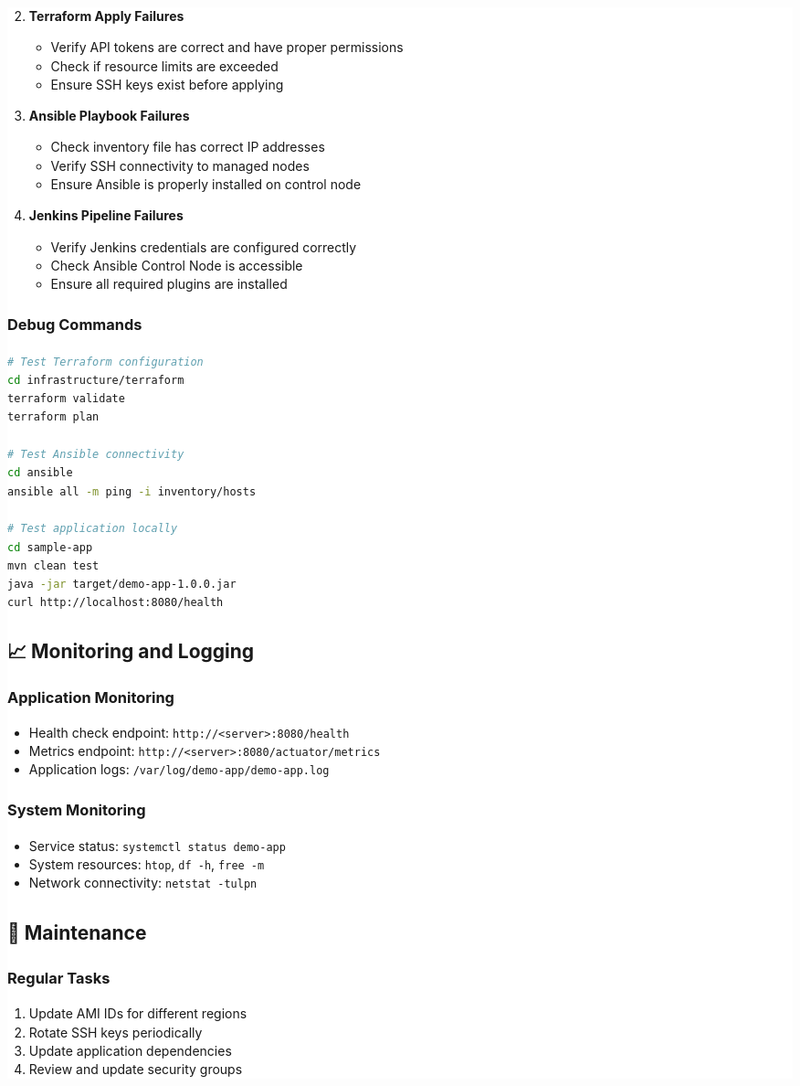 2. **Terraform Apply Failures**
   - Verify API tokens are correct and have proper permissions
   - Check if resource limits are exceeded
   - Ensure SSH keys exist before applying

3. **Ansible Playbook Failures**
   - Check inventory file has correct IP addresses
   - Verify SSH connectivity to managed nodes
   - Ensure Ansible is properly installed on control node

4. **Jenkins Pipeline Failures**
   - Verify Jenkins credentials are configured correctly
   - Check Ansible Control Node is accessible
   - Ensure all required plugins are installed

### Debug Commands

```bash
# Test Terraform configuration
cd infrastructure/terraform
terraform validate
terraform plan

# Test Ansible connectivity
cd ansible
ansible all -m ping -i inventory/hosts

# Test application locally
cd sample-app
mvn clean test
java -jar target/demo-app-1.0.0.jar
curl http://localhost:8080/health
```

## 📈 Monitoring and Logging

### Application Monitoring
- Health check endpoint: `http://<server>:8080/health`
- Metrics endpoint: `http://<server>:8080/actuator/metrics`
- Application logs: `/var/log/demo-app/demo-app.log`

### System Monitoring
- Service status: `systemctl status demo-app`
- System resources: `htop`, `df -h`, `free -m`
- Network connectivity: `netstat -tulpn`

## 🔄 Maintenance

### Regular Tasks
1. Update AMI IDs for different regions
2. Rotate SSH keys periodically
3. Update application dependencies
4. Review and update security groups
